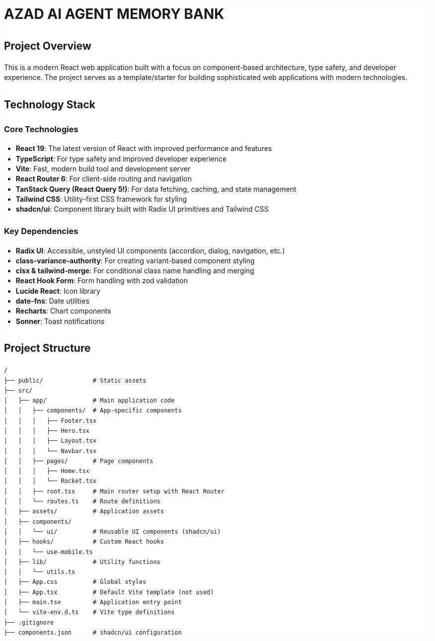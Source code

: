 # AZAD AI AGENT MEMORY BANK

## Project Overview

This is a modern React web application built with a focus on component-based architecture, type safety, and developer experience. The project serves as a template/starter for building sophisticated web applications with modern technologies.

## Technology Stack

### Core Technologies

- **React 19**: The latest version of React with improved performance and features
- **TypeScript**: For type safety and improved developer experience
- **Vite**: Fast, modern build tool and development server
- **React Router 6**: For client-side routing and navigation
- **TanStack Query (React Query 5!)**: For data fetching, caching, and state management
- **Tailwind CSS**: Utility-first CSS framework for styling
- **shadcn/ui**: Component library built with Radix UI primitives and Tailwind CSS

### Key Dependencies

- **Radix UI**: Accessible, unstyled UI components (accordion, dialog, navigation, etc.)
- **class-variance-authority**: For creating variant-based component styling
- **clsx & tailwind-merge**: For conditional class name handling and merging
- **React Hook Form**: Form handling with zod validation
- **Lucide React**: Icon library
- **date-fns**: Date utilities
- **Recharts**: Chart components
- **Sonner**: Toast notifications

## Project Structure

```
/
├── public/              # Static assets
├── src/
│   ├── app/             # Main application code
│   │   ├── components/  # App-specific components
│   │   │   ├── Footer.tsx
│   │   │   ├── Hero.tsx
│   │   │   ├── Layout.tsx
│   │   │   └── Navbar.tsx
│   │   ├── pages/       # Page components
│   │   │   ├── Home.tsx
│   │   │   └── Rocket.tsx
│   │   ├── root.tsx     # Main router setup with React Router
│   │   └── routes.ts    # Route definitions
│   ├── assets/          # Application assets
│   ├── components/
│   │   └── ui/          # Reusable UI components (shadcn/ui)
│   ├── hooks/           # Custom React hooks
│   │   └── use-mobile.ts
│   ├── lib/             # Utility functions
│   │   └── utils.ts
│   ├── App.css          # Global styles
│   ├── App.tsx          # Default Vite template (not used)
│   ├── main.tsx         # Application entry point
│   └── vite-env.d.ts    # Vite type definitions
├── .gitignore
├── components.json      # shadcn/ui configuration
```
